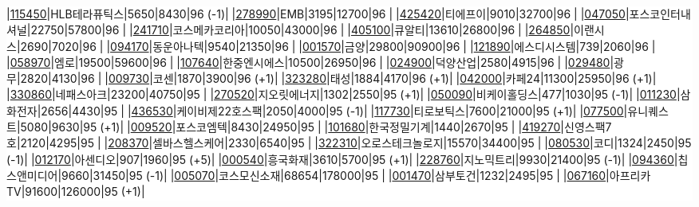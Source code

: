 |[115450](https://finance.daum.net/quotes/A115450)|HLB테라퓨틱스|5650|8430|96 (-1)|
|[278990](https://finance.daum.net/quotes/A278990)|EMB|3195|12700|96 |
|[425420](https://finance.daum.net/quotes/A425420)|티에프이|9010|32700|96 |
|[047050](https://finance.daum.net/quotes/A047050)|포스코인터내셔널|22750|57800|96 |
|[241710](https://finance.daum.net/quotes/A241710)|코스메카코리아|10050|43000|96 |
|[405100](https://finance.daum.net/quotes/A405100)|큐알티|13610|26800|96 |
|[264850](https://finance.daum.net/quotes/A264850)|이랜시스|2690|7020|96 |
|[094170](https://finance.daum.net/quotes/A094170)|동운아나텍|9540|21350|96 |
|[001570](https://finance.daum.net/quotes/A001570)|금양|29800|90900|96 |
|[121890](https://finance.daum.net/quotes/A121890)|에스디시스템|739|2060|96 |
|[058970](https://finance.daum.net/quotes/A058970)|엠로|19500|59600|96 |
|[107640](https://finance.daum.net/quotes/A107640)|한중엔시에스|10500|26950|96 |
|[024900](https://finance.daum.net/quotes/A024900)|덕양산업|2580|4915|96 |
|[029480](https://finance.daum.net/quotes/A029480)|광무|2820|4130|96 |
|[009730](https://finance.daum.net/quotes/A009730)|코센|1870|3900|96 (+1)|
|[323280](https://finance.daum.net/quotes/A323280)|태성|1884|4170|96 (+1)|
|[042000](https://finance.daum.net/quotes/A042000)|카페24|11300|25950|96 (+1)|
|[330860](https://finance.daum.net/quotes/A330860)|네패스아크|23200|40750|95 |
|[270520](https://finance.daum.net/quotes/A270520)|지오릿에너지|1302|2550|95 (+1)|
|[050090](https://finance.daum.net/quotes/A050090)|비케이홀딩스|477|1030|95 (-1)|
|[011230](https://finance.daum.net/quotes/A011230)|삼화전자|2656|4430|95 |
|[436530](https://finance.daum.net/quotes/A436530)|케이비제22호스팩|2050|4000|95 (-1)|
|[117730](https://finance.daum.net/quotes/A117730)|티로보틱스|7600|21000|95 (+1)|
|[077500](https://finance.daum.net/quotes/A077500)|유니퀘스트|5080|9630|95 (+1)|
|[009520](https://finance.daum.net/quotes/A009520)|포스코엠텍|8430|24950|95 |
|[101680](https://finance.daum.net/quotes/A101680)|한국정밀기계|1440|2670|95 |
|[419270](https://finance.daum.net/quotes/A419270)|신영스팩7호|2120|4295|95 |
|[208370](https://finance.daum.net/quotes/A208370)|셀바스헬스케어|2330|6540|95 |
|[322310](https://finance.daum.net/quotes/A322310)|오로스테크놀로지|15570|34400|95 |
|[080530](https://finance.daum.net/quotes/A080530)|코디|1324|2450|95 (-1)|
|[012170](https://finance.daum.net/quotes/A012170)|아센디오|907|1960|95 (+5)|
|[000540](https://finance.daum.net/quotes/A000540)|흥국화재|3610|5700|95 (+1)|
|[228760](https://finance.daum.net/quotes/A228760)|지노믹트리|9930|21400|95 (-1)|
|[094360](https://finance.daum.net/quotes/A094360)|칩스앤미디어|9660|31450|95 (-1)|
|[005070](https://finance.daum.net/quotes/A005070)|코스모신소재|68654|178000|95 |
|[001470](https://finance.daum.net/quotes/A001470)|삼부토건|1232|2495|95 |
|[067160](https://finance.daum.net/quotes/A067160)|아프리카TV|91600|126000|95 (+1)|